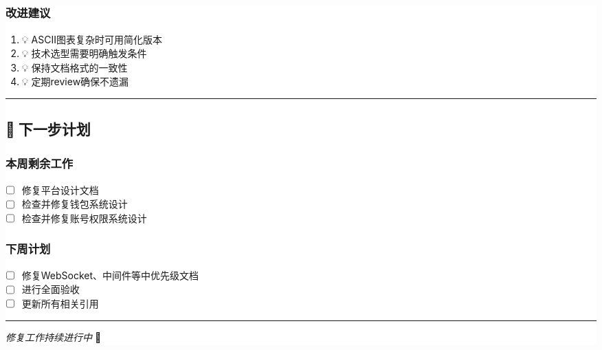 ### 改进建议
1. 💡 ASCII图表复杂时可用简化版本
2. 💡 技术选型需要明确触发条件
3. 💡 保持文档格式的一致性
4. 💡 定期review确保不遗漏

---

## 🎯 下一步计划

### 本周剩余工作
- [ ] 修复平台设计文档
- [ ] 检查并修复钱包系统设计
- [ ] 检查并修复账号权限系统设计

### 下周计划
- [ ] 修复WebSocket、中间件等中优先级文档
- [ ] 进行全面验收
- [ ] 更新所有相关引用

---

*修复工作持续进行中* 🚀
